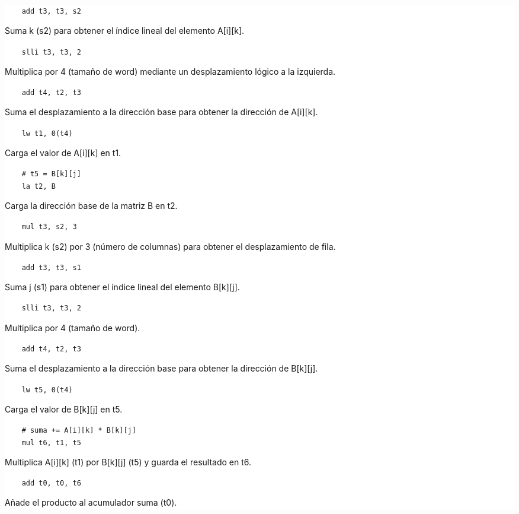 ```assembly
    add t3, t3, s2
```
Suma k (s2) para obtener el índice lineal del elemento A[i][k].

```assembly
    slli t3, t3, 2
```
Multiplica por 4 (tamaño de word) mediante un desplazamiento lógico a la izquierda.

```assembly
    add t4, t2, t3
```
Suma el desplazamiento a la dirección base para obtener la dirección de A[i][k].

```assembly
    lw t1, 0(t4)
```
Carga el valor de A[i][k] en t1.

```assembly
    # t5 = B[k][j]
    la t2, B
```
Carga la dirección base de la matriz B en t2.

```assembly
    mul t3, s2, 3
```
Multiplica k (s2) por 3 (número de columnas) para obtener el desplazamiento de fila.

```assembly
    add t3, t3, s1
```
Suma j (s1) para obtener el índice lineal del elemento B[k][j].

```assembly
    slli t3, t3, 2
```
Multiplica por 4 (tamaño de word).

```assembly
    add t4, t2, t3
```
Suma el desplazamiento a la dirección base para obtener la dirección de B[k][j].

```assembly
    lw t5, 0(t4)
```
Carga el valor de B[k][j] en t5.

```assembly
    # suma += A[i][k] * B[k][j]
    mul t6, t1, t5
```
Multiplica A[i][k] (t1) por B[k][j] (t5) y guarda el resultado en t6.

```assembly
    add t0, t0, t6
```
Añade el producto al acumulador suma (t0).
